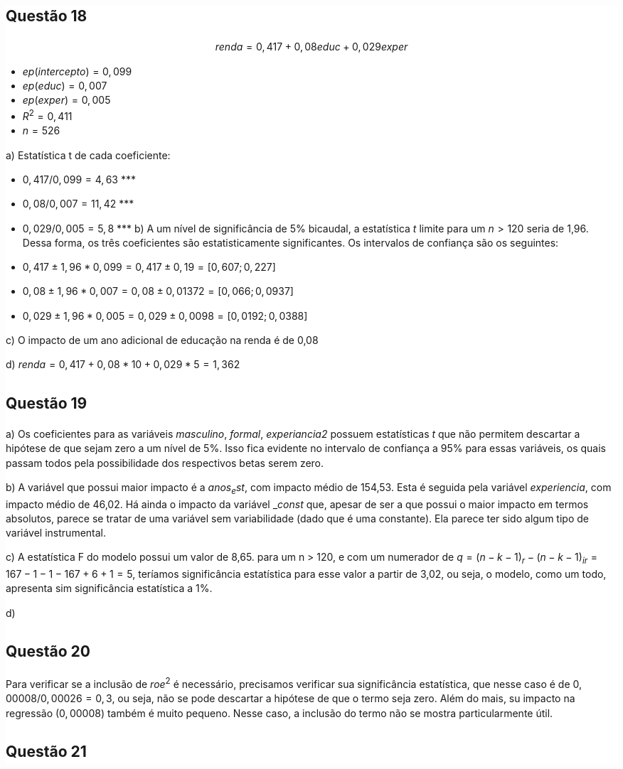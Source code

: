 ## Questão 18

$$renda = 0,417 + 0,08educ + 0,029exper$$

* $ep(intercepto) = 0,099$
* $ep(educ) = 0,007$
* $ep(exper) = 0,005$
* $R^2 = 0,411$
* $n = 526$

a) Estatística t de cada coeficiente:
* $0,417/0,099 = 4,63$ ***
* $0,08/0,007 = 11,42$ ***
* $0,029/0,005 = 5,8$ ***
b) A um nível de significância de 5% bicaudal, a estatística $t$ limite para um $n > 120$ seria de 1,96.  Dessa forma, os três coeficientes são estatisticamente significantes. Os intervalos de confiança são os seguintes:

* $0,417 \pm 1,96 * 0,099 = 0,417 \pm 0,19 = [0,607; 0,227]$
* $0,08 \pm 1,96 * 0,007 = 0,08 \pm 0,01372 = [0,066; 0,0937]$
* $0,029 \pm 1,96 * 0,005 = 0,029 \pm 0,0098 = [0,0192; 0,0388]$

c) O impacto de um ano adicional de educação na renda é de 0,08

d) $renda = 0,417 + 0,08 * 10 + 0,029 * 5 = 1,362$

## Questão 19

a) Os coeficientes para as variáveis *masculino*, *formal*, *experiancia2* possuem estatísticas $t$ que não permitem descartar a hipótese de que sejam zero a um nível de 5%. Isso fica evidente no intervalo de confiança a 95% para essas variáveis, os quais passam todos pela possibilidade dos respectivos betas serem zero.

b) A variável que possui maior impacto é a $anos_est$, com impacto médio de 154,53. Esta é seguida pela variável $experiencia$, com impacto médio de 46,02. Há ainda o impacto  da variável $\_const$ que, apesar de ser a que possui o maior impacto em termos absolutos, parece se tratar de uma variável sem variabilidade (dado que é uma constante). Ela parece ter sido algum tipo de variável instrumental.

c) A estatística F do modelo possui um valor de 8,65. para um n > 120, e com um numerador de $q=(n - k - 1)_{r} - (n - k - 1)_{ir} = 167 - 1 -1 - 167 + 6 + 1 = 5$, teríamos significância estatística para esse valor a partir de 3,02, ou seja, o modelo, como um todo, apresenta sim significância estatística a 1%.

d) 

## Questão 20

Para verificar se a inclusão de $roe^2$ é necessário, precisamos verificar sua significância estatística, que nesse caso é de $0,00008/0,00026 =  0,3$, ou seja, não se pode descartar a hipótese de que o termo seja zero. Além do mais, su impacto na regressão ($0,00008$) também é muito pequeno. Nesse caso, a inclusão do termo não se mostra particularmente útil.

## Questão 21

